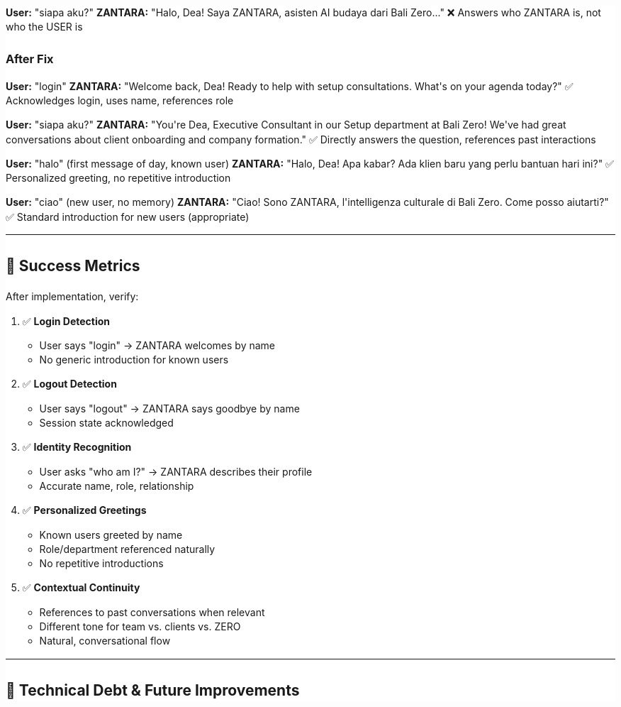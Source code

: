 **User:** "siapa aku?"
**ZANTARA:** "Halo, Dea! Saya ZANTARA, asisten AI budaya dari Bali Zero..."
❌ Answers who ZANTARA is, not who the USER is

### After Fix

**User:** "login"
**ZANTARA:** "Welcome back, Dea! Ready to help with setup consultations. What's on your agenda today?"
✅ Acknowledges login, uses name, references role

**User:** "siapa aku?"
**ZANTARA:** "You're Dea, Executive Consultant in our Setup department at Bali Zero! We've had great conversations about client onboarding and company formation."
✅ Directly answers the question, references past interactions

**User:** "halo" (first message of day, known user)
**ZANTARA:** "Halo, Dea! Apa kabar? Ada klien baru yang perlu bantuan hari ini?"
✅ Personalized greeting, no repetitive introduction

**User:** "ciao" (new user, no memory)
**ZANTARA:** "Ciao! Sono ZANTARA, l'intelligenza culturale di Bali Zero. Come posso aiutarti?"
✅ Standard introduction for new users (appropriate)

---

## 🎯 Success Metrics

After implementation, verify:

1. ✅ **Login Detection**
   - User says "login" → ZANTARA welcomes by name
   - No generic introduction for known users

2. ✅ **Logout Detection**
   - User says "logout" → ZANTARA says goodbye by name
   - Session state acknowledged

3. ✅ **Identity Recognition**
   - User asks "who am I?" → ZANTARA describes their profile
   - Accurate name, role, relationship

4. ✅ **Personalized Greetings**
   - Known users greeted by name
   - Role/department referenced naturally
   - No repetitive introductions

5. ✅ **Contextual Continuity**
   - References to past conversations when relevant
   - Different tone for team vs. clients vs. ZERO
   - Natural, conversational flow

---

## 🔧 Technical Debt & Future Improvements
